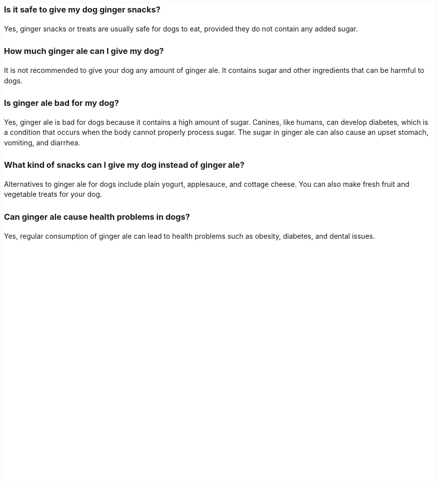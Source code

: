 <h3>Is it safe to give my dog ginger snacks?</h3>
Yes, ginger snacks or treats are usually safe for dogs to eat, provided they do not contain any added sugar.

<h3>How much ginger ale can I give my dog?</h3>
It is not recommended to give your dog any amount of ginger ale. It contains sugar and other ingredients that can be harmful to dogs.

<h3>Is ginger ale bad for my dog?</h3>
Yes, ginger ale is bad for dogs because it contains a high amount of sugar. Canines, like humans, can develop diabetes, which is a condition that occurs when the body cannot properly process sugar. The sugar in ginger ale can also cause an upset stomach, vomiting, and diarrhea.

<h3>What kind of snacks can I give my dog instead of ginger ale?</h3>
Alternatives to ginger ale for dogs include plain yogurt, applesauce, and cottage cheese. You can also make fresh fruit and vegetable treats for your dog.

<h3>Can ginger ale cause health problems in dogs?</h3>
Yes, regular consumption of ginger ale can lead to health problems such as obesity, diabetes, and dental issues.

<div style="position: relative; padding-bottom: 56.25%; overflow: hidden"><iframe src="https://www.youtube.com/embed/m-9jJt45L8c" frameborder="0" allow="accelerometer; autoplay; clipboard-write; encrypted-media; gyroscope; picture-in-picture; web-share" allowfullscreen style="position: absolute; top: 0; left: 0; width: 100%; height: 100%;"></iframe>
</div>